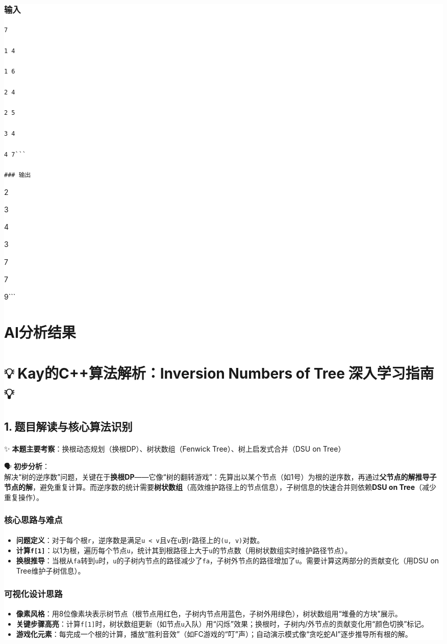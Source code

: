 ### 输入

```
7

1 4

1 6

2 4

2 5

3 4

4 7```

### 输出

```
2

3

4

3

7

7

9```

# AI分析结果

# 💡 Kay的C++算法解析：Inversion Numbers of Tree 深入学习指南 💡


## 1. 题目解读与核心算法识别

✨ **本题主要考察**：换根动态规划（换根DP）、树状数组（Fenwick Tree）、树上启发式合并（DSU on Tree）

🗣️ **初步分析**：  
解决“树的逆序数”问题，关键在于**换根DP**——它像“树的翻转游戏”：先算出以某个节点（如1号）为根的逆序数，再通过**父节点的解推导子节点的解**，避免重复计算。而逆序数的统计需要**树状数组**（高效维护路径上的节点信息），子树信息的快速合并则依赖**DSU on Tree**（减少重复操作）。  

### 核心思路与难点
- **问题定义**：对于每个根`r`，逆序数是满足`u < v`且`v`在`u`到`r`路径上的`(u, v)`对数。  
- **计算`f[1]`**：以1为根，遍历每个节点`u`，统计其到根路径上大于`u`的节点数（用树状数组实时维护路径节点）。  
- **换根推导**：当根从`fa`转到`u`时，`u`的子树内节点的路径减少了`fa`，子树外节点的路径增加了`u`。需要计算这两部分的贡献变化（用DSU on Tree维护子树信息）。  

### 可视化设计思路
- **像素风格**：用8位像素块表示树节点（根节点用红色，子树内节点用蓝色，子树外用绿色），树状数组用“堆叠的方块”展示。  
- **关键步骤高亮**：计算`f[1]`时，树状数组更新（如节点`u`入队）用“闪烁”效果；换根时，子树内/外节点的贡献变化用“颜色切换”标记。  
- **游戏化元素**：每完成一个根的计算，播放“胜利音效”（如FC游戏的“叮”声）；自动演示模式像“贪吃蛇AI”逐步推导所有根的解。  


[problemUrl]: https://atcoder.jp/contests/ttpc2019/tasks/ttpc2019_m